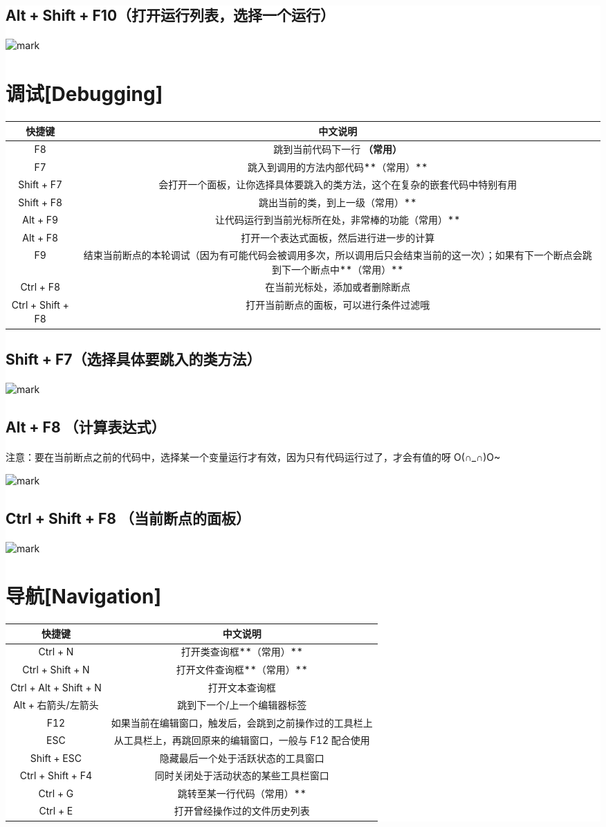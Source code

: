 ## Alt + Shift + F10（打开运行列表，选择一个运行）

![mark](http://cdn.zhuj.top/blog/20190222/XxdTob9SoriB.png?imageslim)

# 调试[Debugging]

|        快捷键        |                   中文说明                   |
| :---------------: | :--------------------------------------: |
|        F8         |            跳到当前代码下一行 **（常用）**            |
|        F7         |           跳入到调用的方法内部代码**（常用）**           |
|    Shift + F7     |  会打开一个面板，让你选择具体要跳入的类方法，这个在复杂的嵌套代码中特别有用   |
|    Shift + F8     |            跳出当前的类，到上一级（常用）**             |
|     Alt + F9      |        让代码运行到当前光标所在处，非常棒的功能（常用）**        |
|     Alt + F8      |           打开一个表达式面板，然后进行进一步的计算           |
|        F9         | 结束当前断点的本轮调试（因为有可能代码会被调用多次，所以调用后只会结束当前的这一次）；如果有下一个断点会跳到下一个断点中**（常用）** |
|     Ctrl + F8     |             在当前光标处，添加或者删除断点              |
| Ctrl + Shift + F8 |           打开当前断点的面板，可以进行条件过滤哦            |

## Shift + F7（选择具体要跳入的类方法）

![mark](http://cdn.zhuj.top/blog/20190222/WmUcMOt8JwtP.png?imageslim)

## Alt + F8 （计算表达式）

注意：要在当前断点之前的代码中，选择某一个变量运行才有效，因为只有代码运行过了，才会有值的呀 O(∩_∩)O~

![mark](http://cdn.zhuj.top/blog/20190222/MwuUIOlPhUFo.png?imageslim)

## Ctrl + Shift + F8 （当前断点的面板）

![mark](http://cdn.zhuj.top/blog/20190222/Xj01cKoL8Qw7.png?imageslim)

# 导航[Navigation]

|           快捷键            |                   中文说明                   |
| :----------------------: | :--------------------------------------: |
|         Ctrl + N         |              打开类查询框**（常用）**              |
|     Ctrl + Shift + N     |             打开文件查询框**（常用）**              |
|  Ctrl + Alt + Shift + N  |                 打开文本查询框                  |
|      Alt + 右箭头/左箭头       |              跳到下一个/上一个编辑器标签              |
|           F12            |       如果当前在编辑窗口，触发后，会跳到之前操作过的工具栏上        |
|           ESC            |      从工具栏上，再跳回原来的编辑窗口，一般与 F12 配合使用       |
|       Shift + ESC        |            隐藏最后一个处于活跃状态的工具窗口             |
|    Ctrl + Shift + F4     |            同时关闭处于活动状态的某些工具栏窗口            |
|         Ctrl + G         |              跳转至某一行代码（常用）**              |
|         Ctrl + E         |              打开曾经操作过的文件历史列表              |